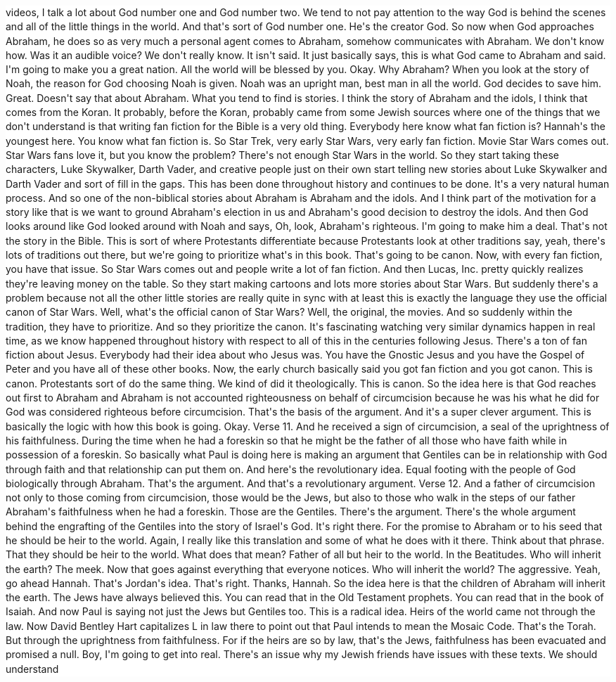 videos, I talk a lot about God number one and God number two. We tend to not pay attention to the way God is behind the scenes and all of the little things in the world. And that's sort of God number one. He's the creator God. So now when God approaches Abraham, he does so as very much a personal agent comes to Abraham, somehow communicates with Abraham. We don't know how. Was it an audible voice? We don't really know. It isn't said. It just basically says, this is what God came to Abraham and said. I'm going to make you a great nation. All the world will be blessed by you. Okay. Why Abraham? When you look at the story of Noah, the reason for God choosing Noah is given. Noah was an upright man, best man in all the world. God decides to save him. Great. Doesn't say that about Abraham. What you tend to find is stories. I think the story of Abraham and the idols, I think that comes from the Koran. It probably, before the Koran, probably came from some Jewish sources where one of the things that we don't understand is that writing fan fiction for the Bible is a very old thing. Everybody here know what fan fiction is? Hannah's the youngest here. You know what fan fiction is. So Star Trek, very early Star Wars, very early fan fiction. Movie Star Wars comes out. Star Wars fans love it, but you know the problem? There's not enough Star Wars in the world. So they start taking these characters, Luke Skywalker, Darth Vader, and creative people just on their own start telling new stories about Luke Skywalker and Darth Vader and sort of fill in the gaps. This has been done throughout history and continues to be done. It's a very natural human process. And so one of the non-biblical stories about Abraham is Abraham and the idols. And I think part of the motivation for a story like that is we want to ground Abraham's election in us and Abraham's good decision to destroy the idols. And then God looks around like God looked around with Noah and says, Oh, look, Abraham's righteous. I'm going to make him a deal. That's not the story in the Bible. This is sort of where Protestants differentiate because Protestants look at other traditions say, yeah, there's lots of traditions out there, but we're going to prioritize what's in this book. That's going to be canon. Now, with every fan fiction, you have that issue. So Star Wars comes out and people write a lot of fan fiction. And then Lucas, Inc. pretty quickly realizes they're leaving money on the table. So they start making cartoons and lots more stories about Star Wars. But suddenly there's a problem because not all the other little stories are really quite in sync with at least this is exactly the language they use the official canon of Star Wars. Well, what's the official canon of Star Wars? Well, the original, the movies. And so suddenly within the tradition, they have to prioritize. And so they prioritize the canon. It's fascinating watching very similar dynamics happen in real time, as we know happened throughout history with respect to all of this in the centuries following Jesus. There's a ton of fan fiction about Jesus. Everybody had their idea about who Jesus was. You have the Gnostic Jesus and you have the Gospel of Peter and you have all of these other books. Now, the early church basically said you got fan fiction and you got canon. This is canon. Protestants sort of do the same thing. We kind of did it theologically. This is canon. So the idea here is that God reaches out first to Abraham and Abraham is not accounted righteousness on behalf of circumcision because he was his what he did for God was considered righteous before circumcision. That's the basis of the argument. And it's a super clever argument. This is basically the logic with how this book is going. Okay. Verse 11. And he received a sign of circumcision, a seal of the uprightness of his faithfulness. During the time when he had a foreskin so that he might be the father of all those who have faith while in possession of a foreskin. So basically what Paul is doing here is making an argument that Gentiles can be in relationship with God through faith and that relationship can put them on. And here's the revolutionary idea. Equal footing with the people of God biologically through Abraham. That's the argument. And that's a revolutionary argument. Verse 12. And a father of circumcision not only to those coming from circumcision, those would be the Jews, but also to those who walk in the steps of our father Abraham's faithfulness when he had a foreskin. Those are the Gentiles. There's the argument. There's the whole argument behind the engrafting of the Gentiles into the story of Israel's God. It's right there. For the promise to Abraham or to his seed that he should be heir to the world. Again, I really like this translation and some of what he does with it there. Think about that phrase. That they should be heir to the world. What does that mean? Father of all but heir to the world. In the Beatitudes. Who will inherit the earth? The meek. Now that goes against everything that everyone notices. Who will inherit the world? The aggressive. Yeah, go ahead Hannah. That's Jordan's idea. That's right. Thanks, Hannah. So the idea here is that the children of Abraham will inherit the earth. The Jews have always believed this. You can read that in the Old Testament prophets. You can read that in the book of Isaiah. And now Paul is saying not just the Jews but Gentiles too. This is a radical idea. Heirs of the world came not through the law. Now David Bentley Hart capitalizes L in law there to point out that Paul intends to mean the Mosaic Code. That's the Torah. But through the uprightness from faithfulness. For if the heirs are so by law, that's the Jews, faithfulness has been evacuated and promised a null. Boy, I'm going to get into real. There's an issue why my Jewish friends have issues with these texts. We should understand